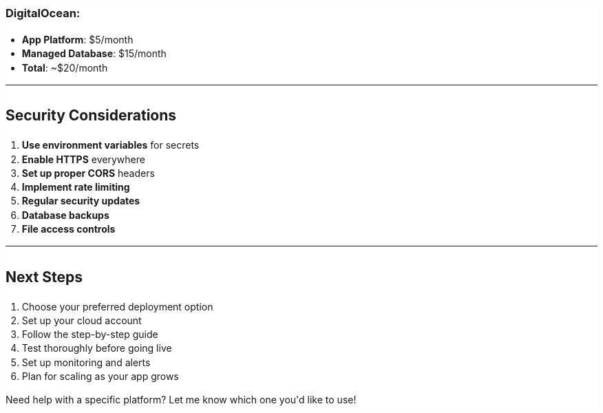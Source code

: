 ### DigitalOcean:
- **App Platform**: $5/month
- **Managed Database**: $15/month
- **Total**: ~$20/month

---

## Security Considerations

1. **Use environment variables** for secrets
2. **Enable HTTPS** everywhere
3. **Set up proper CORS** headers
4. **Implement rate limiting**
5. **Regular security updates**
6. **Database backups**
7. **File access controls**

---

## Next Steps

1. Choose your preferred deployment option
2. Set up your cloud account
3. Follow the step-by-step guide
4. Test thoroughly before going live
5. Set up monitoring and alerts
6. Plan for scaling as your app grows

Need help with a specific platform? Let me know which one you'd like to use! 